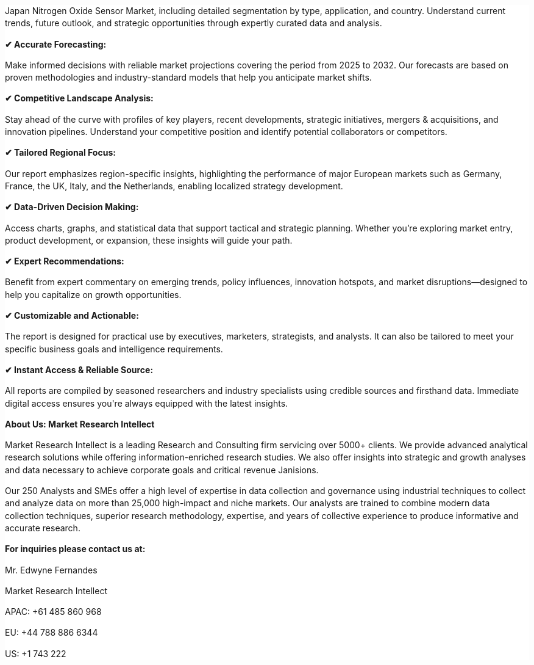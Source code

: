 Japan Nitrogen Oxide Sensor Market, including detailed segmentation by type, application, and country. Understand current trends, future outlook, and strategic opportunities through expertly curated data and analysis.</p><p><strong>✔ Accurate Forecasting:</strong></p><p>Make informed decisions with reliable market projections covering the period from 2025 to 2032. Our forecasts are based on proven methodologies and industry-standard models that help you anticipate market shifts.</p><p><strong>✔ Competitive Landscape Analysis:</strong></p><p>Stay ahead of the curve with profiles of key players, recent developments, strategic initiatives, mergers &amp; acquisitions, and innovation pipelines. Understand your competitive position and identify potential collaborators or competitors.</p><p><strong>✔ Tailored Regional Focus:</strong></p><p>Our report emphasizes region-specific insights, highlighting the performance of major European markets such as Germany, France, the UK, Italy, and the Netherlands, enabling localized strategy development.</p><p><strong>✔ Data-Driven Decision Making:</strong></p><p>Access charts, graphs, and statistical data that support tactical and strategic planning. Whether you&rsquo;re exploring market entry, product development, or expansion, these insights will guide your path.</p><p><strong>✔ Expert Recommendations:</strong></p><p>Benefit from expert commentary on emerging trends, policy influences, innovation hotspots, and market disruptions&mdash;designed to help you capitalize on growth opportunities.</p><p><strong>✔ Customizable and Actionable:</strong></p><p>The report is designed for practical use by executives, marketers, strategists, and analysts. It can also be tailored to meet your specific business goals and intelligence requirements.</p><p><strong>✔ Instant Access &amp; Reliable Source:</strong></p><p>All reports are compiled by seasoned researchers and industry specialists using credible sources and firsthand data. Immediate digital access ensures you're always equipped with the latest insights.</p><p><strong><span class="font-[700]">About Us: Market Research Intellect</span></strong></p><p><span class="">Market Research Intellect is a leading Research and Consulting firm servicing over 5000+ clients. We provide advanced analytical research solutions while offering information-enriched research studies.&nbsp;</span>We also offer insights into strategic and growth analyses and data necessary to achieve corporate goals and critical revenue Janisions.</p><p><span class="">Our 250 Analysts and SMEs offer a high level of expertise in data collection and governance using industrial techniques to collect and analyze data on more than 25,000 high-impact and niche markets. Our analysts are trained to combine modern data collection techniques, superior research methodology, expertise, and years of collective experience to produce informative and accurate research.</span></p><p><strong>For inquiries please contact us at:</strong></p><p>Mr. Edwyne Fernandes</p><p>Market Research Intellect</p><p>APAC: +61 485 860 968</p><p>EU: +44 788 886 6344</p><p>US: +1 743 222